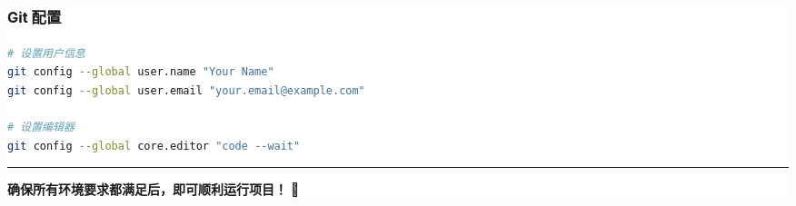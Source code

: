 ### Git 配置

```bash
# 设置用户信息
git config --global user.name "Your Name"
git config --global user.email "your.email@example.com"

# 设置编辑器
git config --global core.editor "code --wait"
```

---

**确保所有环境要求都满足后，即可顺利运行项目！** 🚀
